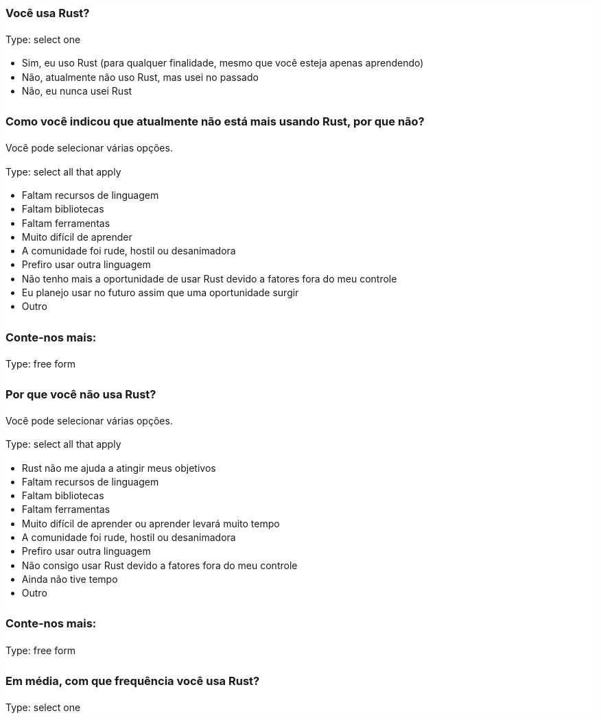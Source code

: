 ### Você usa Rust?

Type: select one

- Sim, eu uso Rust (para qualquer finalidade, mesmo que você esteja apenas aprendendo)
- Não, atualmente não uso Rust, mas usei no passado
- Não, eu nunca usei Rust

### Como você indicou que atualmente não está mais usando Rust, por que não?

Você pode selecionar várias opções.

Type: select all that apply

- Faltam recursos de linguagem
- Faltam bibliotecas​​​​
- Faltam ferramentas
- Muito difícil de aprender
- A comunidade foi rude, hostil ou desanimadora
- Prefiro usar outra linguagem
- Não tenho mais a oportunidade de usar Rust devido a fatores fora do meu controle
- Eu planejo usar no futuro assim que uma oportunidade surgir
- Outro

### Conte-nos mais:

Type: free form

### Por que você não usa Rust?

Você pode selecionar várias opções.

Type: select all that apply

- Rust não me ajuda a atingir meus objetivos
- Faltam recursos de linguagem
- Faltam bibliotecas​​​​
- Faltam ferramentas
- Muito difícil de aprender ou aprender levará muito tempo
- A comunidade foi rude, hostil ou desanimadora
- Prefiro usar outra linguagem
- Não consigo usar Rust devido a fatores fora do meu controle
- Ainda não tive tempo
- Outro

### Conte-nos mais:

Type: free form

### Em média, com que frequência você usa Rust?

Type: select one
